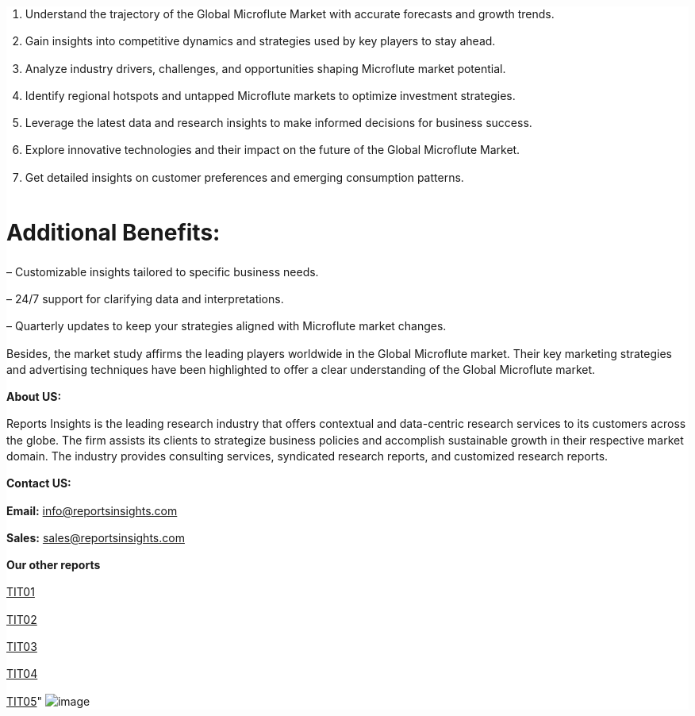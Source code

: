 1. Understand the trajectory of the Global Microflute Market with accurate forecasts and growth trends.

2. Gain insights into competitive dynamics and strategies used by key players to stay ahead.

3. Analyze industry drivers, challenges, and opportunities shaping Microflute market potential.

4. Identify regional hotspots and untapped Microflute markets to optimize investment strategies.

5. Leverage the latest data and research insights to make informed decisions for business success.

6. Explore innovative technologies and their impact on the future of the Global Microflute Market.

7. Get detailed insights on customer preferences and emerging consumption patterns.

# <strong>Additional Benefits:</strong>

– Customizable insights tailored to specific business needs.

– 24/7 support for clarifying data and interpretations.

– Quarterly updates to keep your strategies aligned with Microflute market changes.

Besides, the market study affirms the leading players worldwide in the Global Microflute market. Their key marketing strategies and advertising techniques have been highlighted to offer a clear understanding of the Global Microflute market.

<strong><strong>About US</strong>:</strong>

Reports Insights is the leading research industry that offers contextual and data-centric research services to its customers across the globe. The firm assists its clients to strategize business policies and accomplish sustainable growth in their respective market domain. The industry provides consulting services, syndicated research reports, and customized research reports.

<strong>Contact US:</strong>

<p class=><b>Email:</b> <a href=mailto:info@reportsinsights.com>info@reportsinsights.com</a></p>
<p class=><b>Sales:</b> <a href=mailto:sales@reportsinsights.com>sales@reportsinsights.com</a></p>

<strong>Our other reports</strong>

<a href=LIN01>TIT01</a>

<a href=LIN02>TIT02</a>

<a href=LIN03>TIT03</a>

<a href=LIN04>TIT04</a>

<a href=LIN05>TIT05</a>"
![image](https://github.com/user-attachments/assets/9efb6f56-6435-401e-beb5-cb36e81e5b7f)
